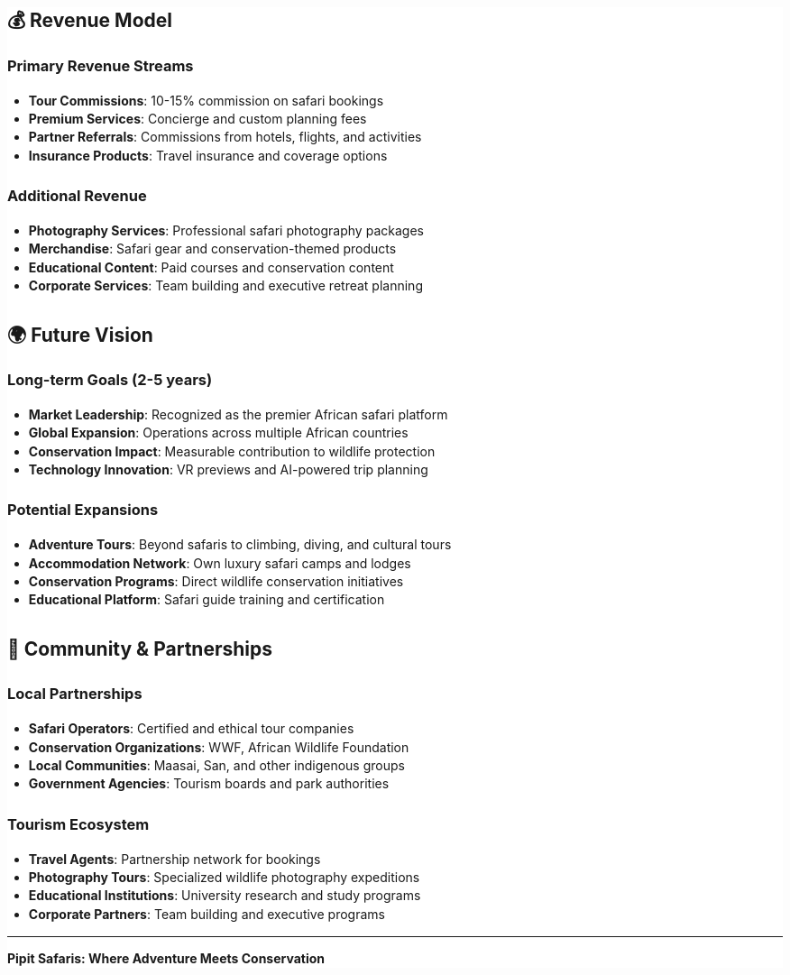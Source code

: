 ## 💰 Revenue Model

### Primary Revenue Streams
- **Tour Commissions**: 10-15% commission on safari bookings
- **Premium Services**: Concierge and custom planning fees
- **Partner Referrals**: Commissions from hotels, flights, and activities
- **Insurance Products**: Travel insurance and coverage options

### Additional Revenue
- **Photography Services**: Professional safari photography packages
- **Merchandise**: Safari gear and conservation-themed products
- **Educational Content**: Paid courses and conservation content
- **Corporate Services**: Team building and executive retreat planning

## 🌍 Future Vision

### Long-term Goals (2-5 years)
- **Market Leadership**: Recognized as the premier African safari platform
- **Global Expansion**: Operations across multiple African countries
- **Conservation Impact**: Measurable contribution to wildlife protection
- **Technology Innovation**: VR previews and AI-powered trip planning

### Potential Expansions
- **Adventure Tours**: Beyond safaris to climbing, diving, and cultural tours
- **Accommodation Network**: Own luxury safari camps and lodges
- **Conservation Programs**: Direct wildlife conservation initiatives
- **Educational Platform**: Safari guide training and certification

## 🤝 Community & Partnerships

### Local Partnerships
- **Safari Operators**: Certified and ethical tour companies
- **Conservation Organizations**: WWF, African Wildlife Foundation
- **Local Communities**: Maasai, San, and other indigenous groups
- **Government Agencies**: Tourism boards and park authorities

### Tourism Ecosystem
- **Travel Agents**: Partnership network for bookings
- **Photography Tours**: Specialized wildlife photography expeditions
- **Educational Institutions**: University research and study programs
- **Corporate Partners**: Team building and executive programs

---

**Pipit Safaris: Where Adventure Meets Conservation**
